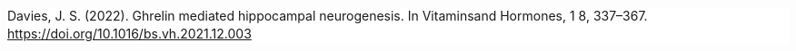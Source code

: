 Davies, J. S. (2022). Ghrelin mediated hippocampal neurogenesis. In Vitaminsand Hormones, 1 8, 337–367. https://doi.org/10.1016/bs.vh.2021.12.003   
